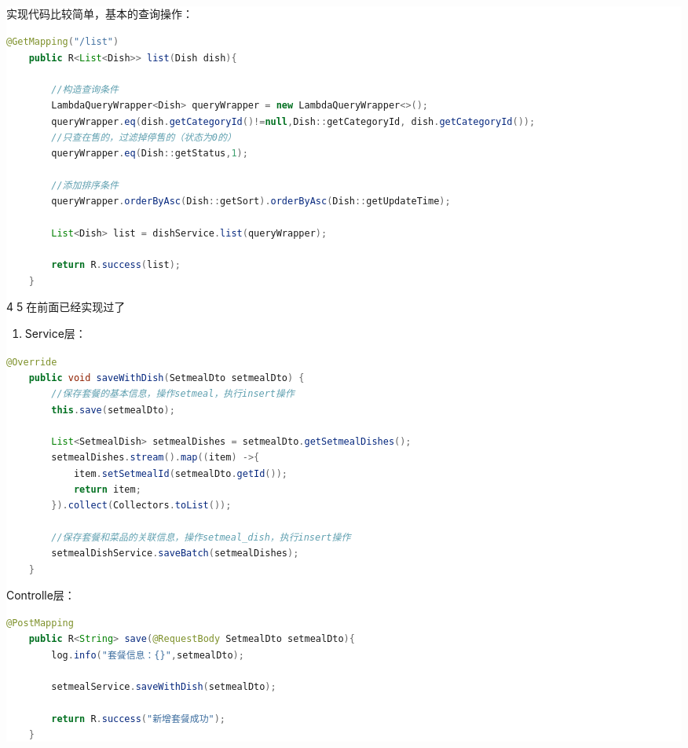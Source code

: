 实现代码比较简单，基本的查询操作：

```java
@GetMapping("/list")
    public R<List<Dish>> list(Dish dish){

        //构造查询条件
        LambdaQueryWrapper<Dish> queryWrapper = new LambdaQueryWrapper<>();
        queryWrapper.eq(dish.getCategoryId()!=null,Dish::getCategoryId, dish.getCategoryId());
        //只查在售的，过滤掉停售的（状态为0的）
        queryWrapper.eq(Dish::getStatus,1);

        //添加排序条件
        queryWrapper.orderByAsc(Dish::getSort).orderByAsc(Dish::getUpdateTime);

        List<Dish> list = dishService.list(queryWrapper);

        return R.success(list);
    }
```

4 5 在前面已经实现过了

1.  Service层：

```java
@Override
    public void saveWithDish(SetmealDto setmealDto) {
        //保存套餐的基本信息，操作setmeal，执行insert操作
        this.save(setmealDto);

        List<SetmealDish> setmealDishes = setmealDto.getSetmealDishes();
        setmealDishes.stream().map((item) ->{
            item.setSetmealId(setmealDto.getId());
            return item;
        }).collect(Collectors.toList());

        //保存套餐和菜品的关联信息，操作setmeal_dish，执行insert操作
        setmealDishService.saveBatch(setmealDishes);
    }
```

Controlle层：

```java
@PostMapping
    public R<String> save(@RequestBody SetmealDto setmealDto){
        log.info("套餐信息：{}",setmealDto);

        setmealService.saveWithDish(setmealDto);

        return R.success("新增套餐成功");
    }

```
